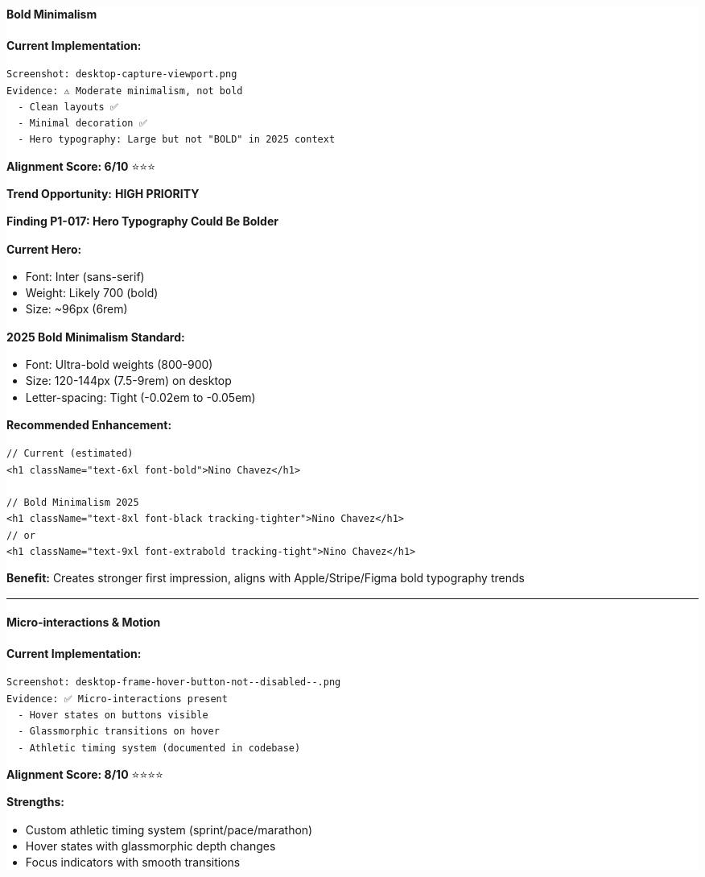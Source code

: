 #### Bold Minimalism

**Current Implementation:**
```
Screenshot: desktop-capture-viewport.png
Evidence: ⚠️ Moderate minimalism, not bold
  - Clean layouts ✅
  - Minimal decoration ✅
  - Hero typography: Large but not "BOLD" in 2025 context
```

**Alignment Score: 6/10** ⭐⭐⭐

**Trend Opportunity:** **HIGH PRIORITY**

**Finding P1-017: Hero Typography Could Be Bolder**

**Current Hero:**
- Font: Inter (sans-serif)
- Weight: Likely 700 (bold)
- Size: ~96px (6rem)

**2025 Bold Minimalism Standard:**
- Font: Ultra-bold weights (800-900)
- Size: 120-144px (7.5-9rem) on desktop
- Letter-spacing: Tight (-0.02em to -0.05em)

**Recommended Enhancement:**
```tsx
// Current (estimated)
<h1 className="text-6xl font-bold">Nino Chavez</h1>

// Bold Minimalism 2025
<h1 className="text-8xl font-black tracking-tighter">Nino Chavez</h1>
// or
<h1 className="text-9xl font-extrabold tracking-tight">Nino Chavez</h1>
```

**Benefit:** Creates stronger first impression, aligns with Apple/Stripe/Figma bold typography trends

---

#### Micro-interactions & Motion

**Current Implementation:**
```
Screenshot: desktop-frame-hover-button-not--disabled--.png
Evidence: ✅ Micro-interactions present
  - Hover states on buttons visible
  - Glassmorphic transitions on hover
  - Athletic timing system (documented in codebase)
```

**Alignment Score: 8/10** ⭐⭐⭐⭐

**Strengths:**
- Custom athletic timing system (sprint/pace/marathon)
- Hover states with glassmorphic depth changes
- Focus indicators with smooth transitions
